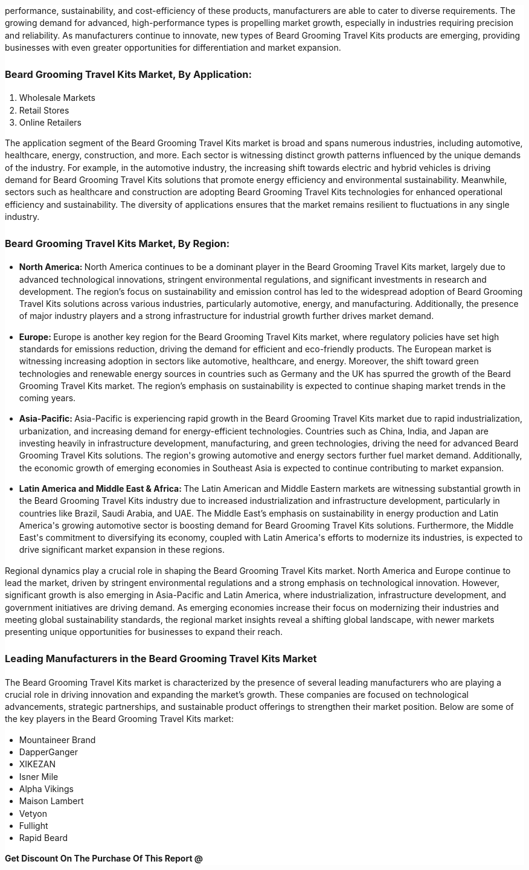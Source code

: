 performance, sustainability, and cost-efficiency of these products, manufacturers are able to cater to diverse requirements. The growing demand for advanced, high-performance types is propelling market growth, especially in industries requiring precision and reliability. As manufacturers continue to innovate, new types of Beard Grooming Travel Kits products are emerging, providing businesses with even greater opportunities for differentiation and market expansion.</p><h3>Beard Grooming Travel Kits Market,&nbsp;By Application:</h3><ol><li>Wholesale Markets<li> Retail Stores<li> Online Retailers</li></ol><p>The application segment of the Beard Grooming Travel Kits market is broad and spans numerous industries, including automotive, healthcare, energy, construction, and more. Each sector is witnessing distinct growth patterns influenced by the unique demands of the industry. For example, in the automotive industry, the increasing shift towards electric and hybrid vehicles is driving demand for Beard Grooming Travel Kits solutions that promote energy efficiency and environmental sustainability. Meanwhile, sectors such as healthcare and construction are adopting Beard Grooming Travel Kits technologies for enhanced operational efficiency and sustainability. The diversity of applications ensures that the market remains resilient to fluctuations in any single industry.</p><h3>Beard Grooming Travel Kits Market, By Region:</h3><ul><li><p><strong>North America:&nbsp;</strong>North America continues to be a dominant player in the Beard Grooming Travel Kits market, largely due to advanced technological innovations, stringent environmental regulations, and significant investments in research and development. The region&rsquo;s focus on sustainability and emission control has led to the widespread adoption of Beard Grooming Travel Kits solutions across various industries, particularly automotive, energy, and manufacturing. Additionally, the presence of major industry players and a strong infrastructure for industrial growth further drives market demand.</p></li><li><p><strong><strong>Europe:&nbsp;</strong></strong>Europe is another key region for the Beard Grooming Travel Kits market, where regulatory policies have set high standards for emissions reduction, driving the demand for efficient and eco-friendly products. The European market is witnessing increasing adoption in sectors like automotive, healthcare, and energy. Moreover, the shift toward green technologies and renewable energy sources in countries such as Germany and the UK has spurred the growth of the Beard Grooming Travel Kits market. The region&rsquo;s emphasis on sustainability is expected to continue shaping market trends in the coming years.</p></li><li><p><strong><strong>Asia-Pacific:&nbsp;</strong></strong>Asia-Pacific is experiencing rapid growth in the Beard Grooming Travel Kits market due to rapid industrialization, urbanization, and increasing demand for energy-efficient technologies. Countries such as China, India, and Japan are investing heavily in infrastructure development, manufacturing, and green technologies, driving the need for advanced Beard Grooming Travel Kits solutions. The region's growing automotive and energy sectors further fuel market demand. Additionally, the economic growth of emerging economies in Southeast Asia is expected to continue contributing to market expansion.</p></li><li><p><strong><strong>Latin America and Middle East &amp; Africa:&nbsp;</strong></strong>The Latin American and Middle Eastern markets are witnessing substantial growth in the Beard Grooming Travel Kits industry due to increased industrialization and infrastructure development, particularly in countries like Brazil, Saudi Arabia, and UAE. The Middle East&rsquo;s emphasis on sustainability in energy production and Latin America's growing automotive sector is boosting demand for Beard Grooming Travel Kits solutions. Furthermore, the Middle East's commitment to diversifying its economy, coupled with Latin America's efforts to modernize its industries, is expected to drive significant market expansion in these regions.</p></li></ul><p>Regional dynamics play a crucial role in shaping the Beard Grooming Travel Kits market. North America and Europe continue to lead the market, driven by stringent environmental regulations and a strong emphasis on technological innovation. However, significant growth is also emerging in Asia-Pacific and Latin America, where industrialization, infrastructure development, and government initiatives are driving demand. As emerging economies increase their focus on modernizing their industries and meeting global sustainability standards, the regional market insights reveal a shifting global landscape, with newer markets presenting unique opportunities for businesses to expand their reach.</p><h3><strong>Leading Manufacturers in the Beard Grooming Travel Kits Market</strong></h3><p>The Beard Grooming Travel Kits market is characterized by the presence of several leading manufacturers who are playing a crucial role in driving innovation and expanding the market&rsquo;s growth. These companies are focused on technological advancements, strategic partnerships, and sustainable product offerings to strengthen their market position. Below are some of the key players in the Beard Grooming Travel Kits market:</p></div><div class="article-main__content" data-test-id="publishing-text-block"><ul><li><span class="">Mountaineer Brand<li>DapperGanger<li>XIKEZAN<li>Isner Mile<li>Alpha Vikings<li>Maison Lambert<li>Vetyon<li>Fullight<li>Rapid Beard</span></li></ul></div><div class="article-main__content" data-test-id="publishing-text-block"><p><span class="font-[700]"><strong>Get Discount On The Purchase Of This Report @</strong>
